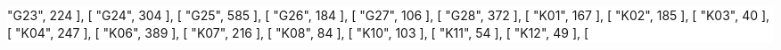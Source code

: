  "G23",
224 
],
[
 "G24",
304 
],
[
 "G25",
585 
],
[
 "G26",
184 
],
[
 "G27",
106 
],
[
 "G28",
372 
],
[
 "K01",
167 
],
[
 "K02",
185 
],
[
 "K03",
40 
],
[
 "K04",
247 
],
[
 "K06",
389 
],
[
 "K07",
216 
],
[
 "K08",
84 
],
[
 "K10",
103 
],
[
 "K11",
54 
],
[
 "K12",
49 
],
[